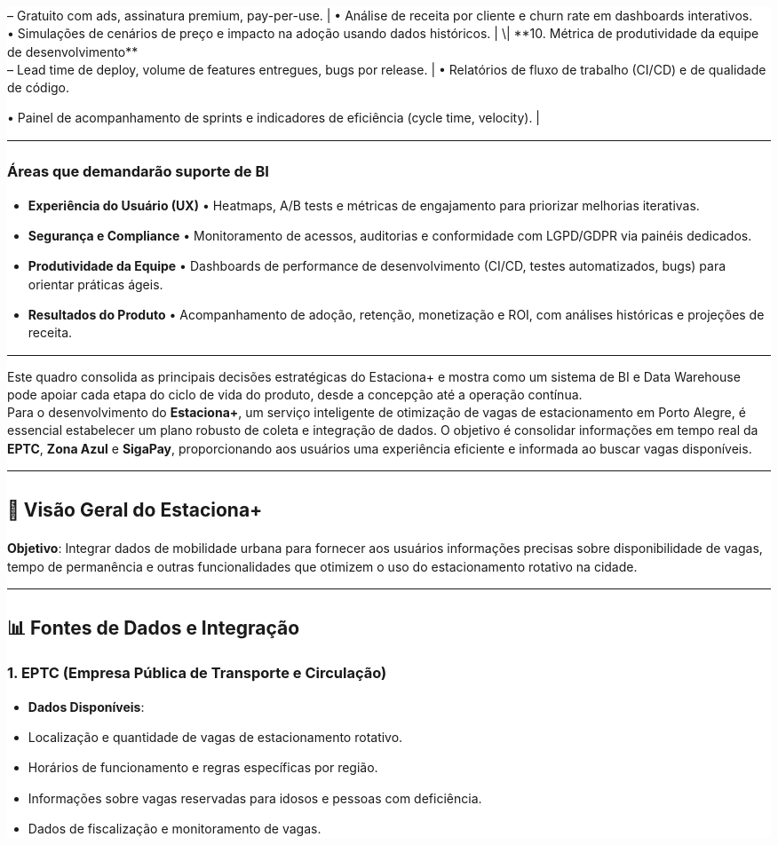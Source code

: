 – Gratuito com ads, assinatura premium, pay-per-use. | • Análise de receita por cliente e churn rate em dashboards interativos.  
• Simulações de cenários de preço e impacto na adoção usando dados históricos. | \\| \*\*10. Métrica de produtividade da equipe de desenvolvimento\*\*  
– Lead time de deploy, volume de features entregues, bugs por release. | • Relatórios de fluxo de trabalho (CI/CD) e de qualidade de código.

• Painel de acompanhamento de sprints e indicadores de eficiência (cycle time, velocity). |

---

### Áreas que demandarão suporte de BI

* **Experiência do Usuário (UX)** • Heatmaps, A/B tests e métricas de engajamento para priorizar melhorias iterativas.  
    
* **Segurança e Compliance** • Monitoramento de acessos, auditorias e conformidade com LGPD/GDPR via painéis dedicados.  
    
* **Produtividade da Equipe** • Dashboards de performance de desenvolvimento (CI/CD, testes automatizados, bugs) para orientar práticas ágeis.  
    
* **Resultados do Produto** • Acompanhamento de adoção, retenção, monetização e ROI, com análises históricas e projeções de receita.

---

Este quadro consolida as principais decisões estratégicas do Estaciona+ e mostra como um sistema de BI e Data Warehouse pode apoiar cada etapa do ciclo de vida do produto, desde a concepção até a operação contínua.  
Para o desenvolvimento do **Estaciona+**, um serviço inteligente de otimização de vagas de estacionamento em Porto Alegre, é essencial estabelecer um plano robusto de coleta e integração de dados. O objetivo é consolidar informações em tempo real da **EPTC**, **Zona Azul** e **SigaPay**, proporcionando aos usuários uma experiência eficiente e informada ao buscar vagas disponíveis.

---

## 🧠 Visão Geral do Estaciona+

**Objetivo**: Integrar dados de mobilidade urbana para fornecer aos usuários informações precisas sobre disponibilidade de vagas, tempo de permanência e outras funcionalidades que otimizem o uso do estacionamento rotativo na cidade.

---

## 📊 Fontes de Dados e Integração

### 1\. **EPTC (Empresa Pública de Transporte e Circulação)**

* **Dados Disponíveis**:

* Localização e quantidade de vagas de estacionamento rotativo.  
* Horários de funcionamento e regras específicas por região.  
* Informações sobre vagas reservadas para idosos e pessoas com deficiência.  
* Dados de fiscalização e monitoramento de vagas.
